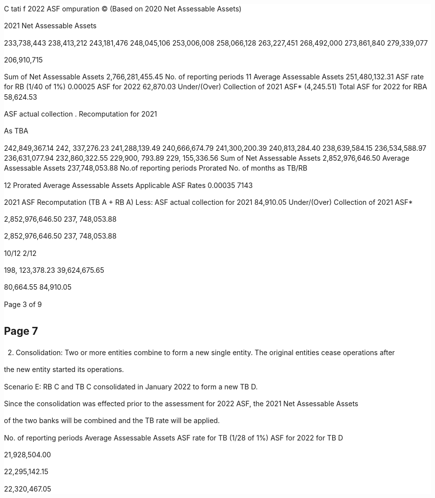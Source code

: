 C tati f 2022 ASF ompuration © (Based on 2020 Net Assessable Assets)

2021 Net Assessable Assets

233,738,443 238,413,212 243,181,476 248,045,106 253,006,008 258,066,128 263,227,451 268,492,000 273,861,840 279,339,077

206,910,715

Sum of Net Assessable Assets 2,766,281,455.45 No. of reporting periods 11 Average Assessable Assets 251,480,132.31 ASF rate for RB (1/40 of 1%) 0.00025 ASF for 2022 62,870.03 Under/(Over) Collection of 2021 ASF* (4,245.51) Total ASF for 2022 for RBA 58,624.53

ASF actual collection . Recomputation for 2021

As TBA

242,849,367.14 242, 337,276.23 241,288,139.49 240,666,674.79 241,300,200.39 240,813,284.40 238,639,584.15 236,534,588.97 236,631,077.94 232,860,322.55 229,900, 793.89 229, 155,336.56 Sum of Net Assessable Assets 2,852,976,646.50 Average Assessable Assets 237,748,053.88 No.of reporting periods Prorated No. of months as TB/RB

12 Prorated Average Assessable Assets Applicable ASF Rates 0.00035 7143

2021 ASF Recomputation (TB A + RB A) Less: ASF actual collection for 2021 84,910.05 Under/(Over) Collection of 2021 ASF*

2,852,976,646.50 237, 748,053.88

2,852,976,646.50 237, 748,053.88

10/12 2/12

198, 123,378.23 39,624,675.65

80,664.55 84,910.05

Page 3 of 9

## Page 7

2. Consolidation: Two or more entities combine to form a new single entity. The original entities cease operations after

the new entity started its operations.

Scenario E: RB C and TB C consolidated in January 2022 to form a new TB D.

Since the consolidation was effected prior to the assessment for 2022 ASF, the 2021 Net Assessable Assets

of the two banks will be combined and the TB rate will be applied.

No. of reporting periods Average Assessable Assets ASF rate for TB (1/28 of 1%) ASF for 2022 for TB D

21,928,504.00

22,295,142.15

22,320,467.05
